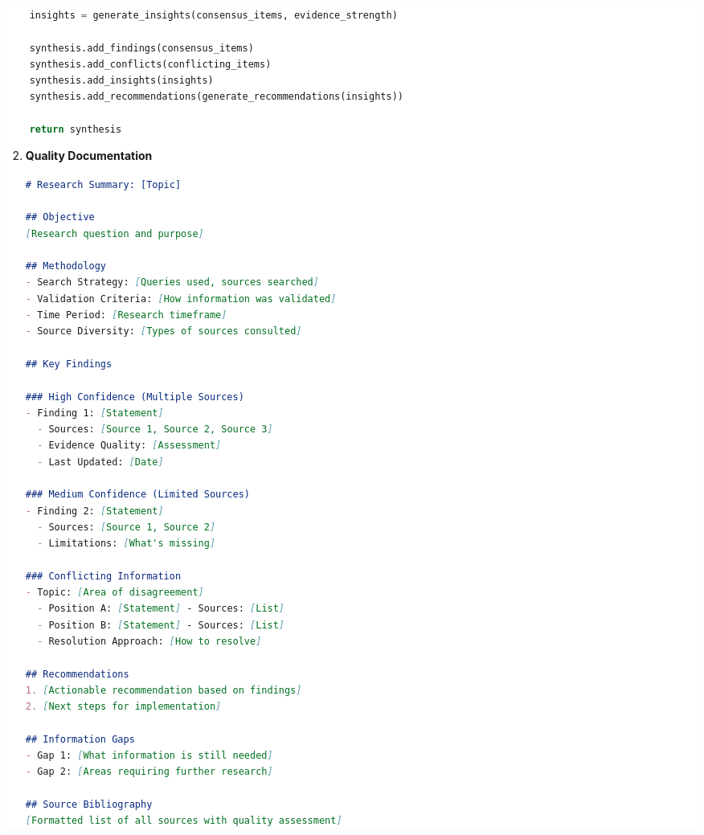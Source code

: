    ```python
       insights = generate_insights(consensus_items, evidence_strength)
       
       synthesis.add_findings(consensus_items)
       synthesis.add_conflicts(conflicting_items)
       synthesis.add_insights(insights)
       synthesis.add_recommendations(generate_recommendations(insights))
       
       return synthesis
   ```

2. **Quality Documentation**
   ```markdown
   # Research Summary: [Topic]
   
   ## Objective
   [Research question and purpose]
   
   ## Methodology
   - Search Strategy: [Queries used, sources searched]
   - Validation Criteria: [How information was validated]
   - Time Period: [Research timeframe]
   - Source Diversity: [Types of sources consulted]
   
   ## Key Findings
   
   ### High Confidence (Multiple Sources)
   - Finding 1: [Statement] 
     - Sources: [Source 1, Source 2, Source 3]
     - Evidence Quality: [Assessment]
     - Last Updated: [Date]
   
   ### Medium Confidence (Limited Sources)
   - Finding 2: [Statement]
     - Sources: [Source 1, Source 2]
     - Limitations: [What's missing]
   
   ### Conflicting Information
   - Topic: [Area of disagreement]
     - Position A: [Statement] - Sources: [List]
     - Position B: [Statement] - Sources: [List]
     - Resolution Approach: [How to resolve]
   
   ## Recommendations
   1. [Actionable recommendation based on findings]
   2. [Next steps for implementation]
   
   ## Information Gaps
   - Gap 1: [What information is still needed]
   - Gap 2: [Areas requiring further research]
   
   ## Source Bibliography
   [Formatted list of all sources with quality assessment]
   ```
